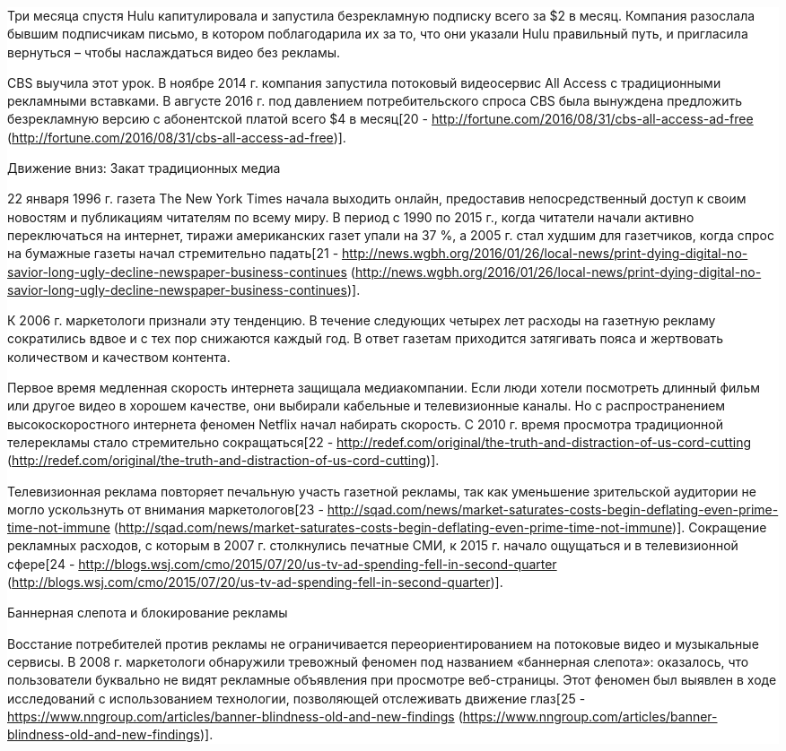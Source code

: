 Три месяца спустя Hulu капитулировала и запустила безрекламную подписку
всего за \$2 в месяц. Компания разослала бывшим подписчикам письмо, в
котором поблагодарила их за то, что они указали Hulu правильный путь, и
пригласила вернуться – чтобы наслаждаться видео без рекламы.

CBS выучила этот урок. В ноябре 2014 г. компания запустила потоковый
видеосервис All Access с традиционными рекламными вставками. В августе
2016 г. под давлением потребительского спроса CBS была вынуждена
предложить безрекламную версию с абонентской платой всего \$4 в
месяц\[20 - http://fortune.com/2016/08/31/cbs-all-access-ad-free
(http://fortune.com/2016/08/31/cbs-all-access-ad-free)\].

Движение вниз: Закат традиционных медиа

22 января 1996 г. газета The New York Times начала выходить онлайн,
предоставив непосредственный доступ к своим новостям и публикациям
читателям по всему миру. В период с 1990 по 2015 г., когда читатели
начали активно переключаться на интернет, тиражи американских газет
упали на 37 %, а 2005 г. стал худшим для газетчиков, когда спрос на
бумажные газеты начал стремительно падать\[21 -
http://news.wgbh.org/2016/01/26/local-news/print-dying-digital-no-savior-long-ugly-decline-newspaper-business-continues
(http://news.wgbh.org/2016/01/26/local-news/print-dying-digital-no-savior-long-ugly-decline-newspaper-business-continues)\].

К 2006 г. маркетологи признали эту тенденцию. В течение следующих
четырех лет расходы на газетную рекламу сократились вдвое и с тех пор
снижаются каждый год. В ответ газетам приходится затягивать пояса и
жертвовать количеством и качеством контента.

Первое время медленная скорость интернета защищала медиакомпании. Если
люди хотели посмотреть длинный фильм или другое видео в хорошем
качестве, они выбирали кабельные и телевизионные каналы. Но с
распространением высокоскоростного интернета феномен Netflix начал
набирать скорость. С 2010 г. время просмотра традиционной телерекламы
стало стремительно сокращаться\[22 -
http://redef.com/original/the-truth-and-distraction-of-us-cord-cutting
(http://redef.com/original/the-truth-and-distraction-of-us-cord-cutting)\].

Телевизионная реклама повторяет печальную участь газетной рекламы, так
как уменьшение зрительской аудитории не могло ускользнуть от внимания
маркетологов\[23 -
http://sqad.com/news/market-saturates-costs-begin-deflating-even-prime-time-not-immune
(http://sqad.com/news/market-saturates-costs-begin-deflating-even-prime-time-not-immune)\].
Сокращение рекламных расходов, с которым в 2007 г. столкнулись печатные
СМИ, к 2015 г. начало ощущаться и в телевизионной сфере\[24 -
http://blogs.wsj.com/cmo/2015/07/20/us-tv-ad-spending-fell-in-second-quarter
(http://blogs.wsj.com/cmo/2015/07/20/us-tv-ad-spending-fell-in-second-quarter)\].

Баннерная слепота и блокирование рекламы

Восстание потребителей против рекламы не ограничивается
переориентированием на потоковые видео и музыкальные сервисы. В 2008 г.
маркетологи обнаружили тревожный феномен под названием «баннерная
слепота»: оказалось, что пользователи буквально не видят рекламные
объявления при просмотре веб-страницы. Этот феномен был выявлен в ходе
исследований с использованием технологии, позволяющей отслеживать
движение глаз\[25 -
https://www.nngroup.com/articles/banner-blindness-old-and-new-findings
(https://www.nngroup.com/articles/banner-blindness-old-and-new-findings)\].
